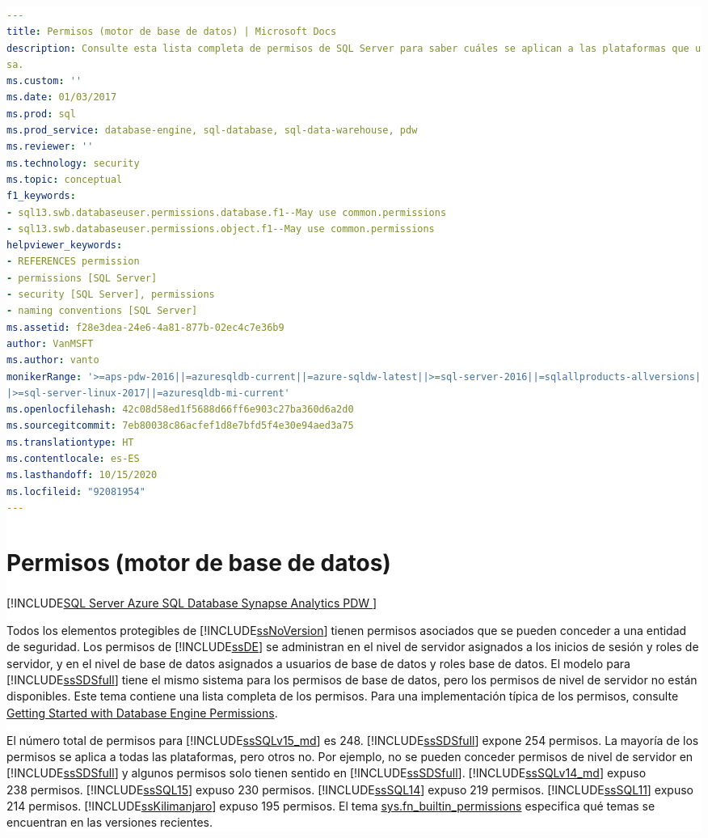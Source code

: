 ```yaml
---
title: Permisos (motor de base de datos) | Microsoft Docs
description: Consulte esta lista completa de permisos de SQL Server para saber cuáles se aplican a las plataformas que usa.
ms.custom: ''
ms.date: 01/03/2017
ms.prod: sql
ms.prod_service: database-engine, sql-database, sql-data-warehouse, pdw
ms.reviewer: ''
ms.technology: security
ms.topic: conceptual
f1_keywords:
- sql13.swb.databaseuser.permissions.database.f1--May use common.permissions
- sql13.swb.databaseuser.permissions.object.f1--May use common.permissions
helpviewer_keywords:
- REFERENCES permission
- permissions [SQL Server]
- security [SQL Server], permissions
- naming conventions [SQL Server]
ms.assetid: f28e3dea-24e6-4a81-877b-02ec4c7e36b9
author: VanMSFT
ms.author: vanto
monikerRange: '>=aps-pdw-2016||=azuresqldb-current||=azure-sqldw-latest||>=sql-server-2016||=sqlallproducts-allversions||>=sql-server-linux-2017||=azuresqldb-mi-current'
ms.openlocfilehash: 42c08d58ed1f5688d66ff6e903c27ba360d6a2d0
ms.sourcegitcommit: 7eb80038c86acfef1d8e7bfd5f4e30e94aed3a75
ms.translationtype: HT
ms.contentlocale: es-ES
ms.lasthandoff: 10/15/2020
ms.locfileid: "92081954"
---
```

# <a name="permissions-database-engine"></a>Permisos (motor de base de datos)
[!INCLUDE[SQL Server Azure SQL Database Synapse Analytics PDW ](../../includes/applies-to-version/sql-asdb-asdbmi-asa-pdw.md)]

Todos los elementos protegibles de [!INCLUDE[ssNoVersion](../../includes/ssnoversion-md.md)] tienen permisos asociados que se pueden conceder a una entidad de seguridad. Los permisos de [!INCLUDE[ssDE](../../includes/ssde-md.md)] se administran en el nivel de servidor asignados a los inicios de sesión y roles de servidor, y en el nivel de base de datos asignados a usuarios de base de datos y roles base de datos. El modelo para [!INCLUDE[ssSDSfull](../../includes/sssdsfull-md.md)] tiene el mismo sistema para los permisos de base de datos, pero los permisos de nivel de servidor no están disponibles. Este tema contiene una lista completa de los permisos. Para una implementación típica de los permisos, consulte [Getting Started with Database Engine Permissions](../../relational-databases/security/authentication-access/getting-started-with-database-engine-permissions.md).  
  
El número total de permisos para [!INCLUDE[ssSQLv15_md](../../includes/sssqlv15-md.md)] es 248. [!INCLUDE[ssSDSfull](../../includes/sssdsfull-md.md)] expone 254 permisos. La mayoría de los permisos se aplica a todas las plataformas, pero otros no. Por ejemplo, no se pueden conceder permisos de nivel de servidor en [!INCLUDE[ssSDSfull](../../includes/sssdsfull-md.md)] y algunos permisos solo tienen sentido en [!INCLUDE[ssSDSfull](../../includes/sssdsfull-md.md)].
[!INCLUDE[ssSQLv14_md](../../includes/sssqlv14-md.md)] expuso 238 permisos. [!INCLUDE[ssSQL15](../../includes/sssql15-md.md)] expuso 230 permisos. [!INCLUDE[ssSQL14](../../includes/sssql14-md.md)] expuso 219 permisos. [!INCLUDE[ssSQL11](../../includes/sssql11-md.md)] expuso 214 permisos. [!INCLUDE[ssKilimanjaro](../../includes/sskilimanjaro-md.md)] expuso 195 permisos. El tema [sys.fn_builtin_permissions](../../relational-databases/system-functions/sys-fn-builtin-permissions-transact-sql.md) especifica qué temas se encuentran en las versiones recientes.
